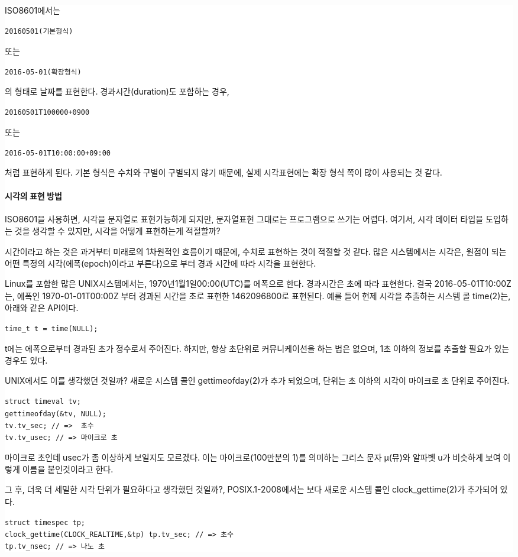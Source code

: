 ISO8601에서는

```
20160501(기본형식)
```

또는

```
2016-05-01(확장형식)
```

의 형태로 날짜를 표현한다. 경과시간(duration)도 포함하는 경우, 

```
20160501T100000+0900
```

또는

```
2016-05-01T10:00:00+09:00
```

처럼 표현하게 된다. 기본 형식은 수치와 구별이 구별되지 않기 때문에, 실제 시각표현에는 확장 형식 쪽이 많이 사용되는 것 같다. 



#### 시각의 표현 방법

 ISO8601을 사용하면, 시각을 문자열로 표현가능하게 되지만, 문자열표현 그대로는 프로그램으로 쓰기는 어렵다. 여기서, 시각 데이터 타입을 도입하는 것을 생각할 수 있지만, 시각을 어떻게 표현하는게 적절할까?

시간이라고 하는 것은 과거부터 미래로의 1차원적인 흐름이기 때문에, 수치로 표현하는 것이 적절할 것 같다.  많은 시스템에서는 시각은, 원점이 되는 어떤 특정의 시각(에폭(epoch)이라고 부른다)으로 부터 경과 시간에 따라 시각을 표현한다. 

Linux를 포함한 많은 UNIX시스템에서는, 1970년1월1일00:00(UTC)를 에폭으로 한다. 경과시간은 초에 따라 표현한다. 결국 2016-05-01T10:00Z는, 에폭인 1970-01-01T00:00Z 부터 경과된 시간을 초로 표현한 1462096800로 표현된다. 예를 들어 현제 시각을 추출하는 시스템 콜 time(2)는, 아래와 같은 API이다. 

```
time_t t = time(NULL);
```

t에는 에폭으로부터 경과된 초가 정수로서 주어진다. 하지만, 항상 초단위로 커뮤니케이션을 하는 법은 없으며, 1초 이하의 정보를 추출할 필요가 있는 경우도 있다. 

UNIX에서도 이를 생각했던 것일까? 새로운 시스템 콜인 gettimeofday(2)가 추가 되었으며, 단위는 초 이하의 시각이 마이크로 초 단위로 주어진다. 

```
struct timeval tv; 
gettimeofday(&tv, NULL); 
tv.tv_sec; // =>  초수 
tv.tv_usec; // => 마이크로 초
```

마이크로 초인데 usec가 좀 이상하게 보일지도 모르겠다. 이는 마이크로(100만분의 1)를 의미하는 그리스 문자 μ(뮤)와 알파벳 u가 비슷하게 보여 이렇게 이름을 붙인것이라고 한다.

그 후, 더욱 더 세밀한 시각 단위가 필요하다고 생각했던 것일까?, POSIX.1-2008에서는 보다 새로운 시스템 콜인 clock_gettime(2)가 추가되어 있다. 

```
struct timespec tp; 
clock_gettime(CLOCK_REALTIME,&tp) tp.tv_sec; // => 초수
tp.tv_nsec; // => 나노 초
```
